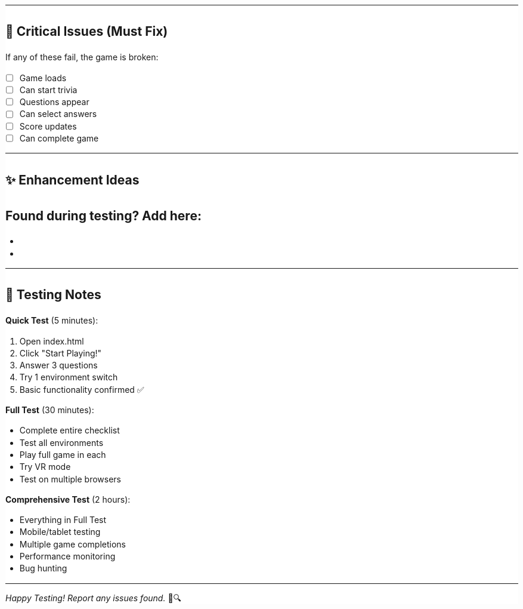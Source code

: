 ```
```

---

## 🚨 Critical Issues (Must Fix)

If any of these fail, the game is broken:
- [ ] Game loads
- [ ] Can start trivia
- [ ] Questions appear
- [ ] Can select answers
- [ ] Score updates
- [ ] Can complete game

---

## ✨ Enhancement Ideas

Found during testing? Add here:
- 
- 
- 

---

## 📝 Testing Notes

**Quick Test** (5 minutes):
1. Open index.html
2. Click "Start Playing!"
3. Answer 3 questions
4. Try 1 environment switch
5. Basic functionality confirmed ✅

**Full Test** (30 minutes):
- Complete entire checklist
- Test all environments
- Play full game in each
- Try VR mode
- Test on multiple browsers

**Comprehensive Test** (2 hours):
- Everything in Full Test
- Mobile/tablet testing
- Multiple game completions
- Performance monitoring
- Bug hunting

---

*Happy Testing! Report any issues found.* 🐛🔍

